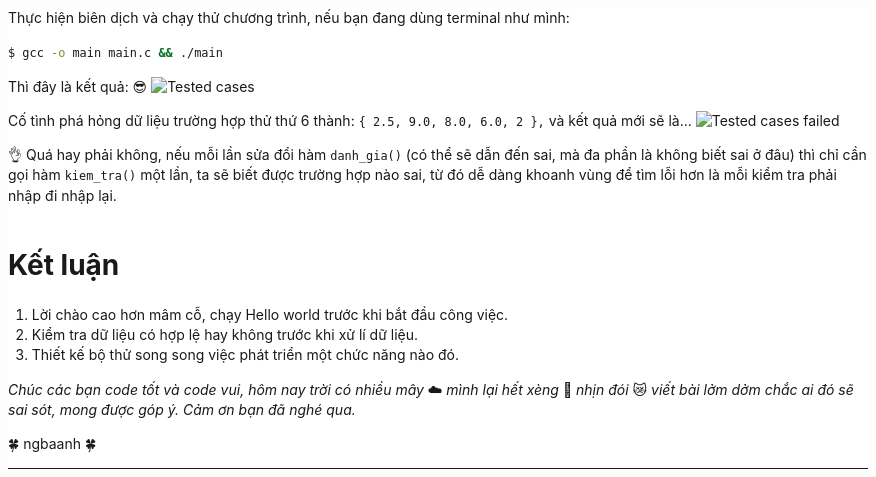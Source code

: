 Thực hiện biên dịch và chạy thử chương trình, nếu bạn đang dùng terminal như mình:
```sh
$ gcc -o main main.c && ./main
```
Thì đây là kết quả: :sunglasses:
![Tested cases](/img/post_img/tap-code-01/003.png)

Cố tình phá hỏng dữ liệu trường hợp thử thứ 6 thành: `{ 2.5, 9.0, 8.0, 6.0, 2 },` và kết quả mới sẽ là...
![Tested cases failed](/img/post_img/tap-code-01/004.png)

:ok_hand: Quá hay phải không, nếu mỗi lần sửa đổi hàm `danh_gia()` (có thể sẽ dẫn đến sai, mà đa phần là không biết sai ở đâu) thì chỉ cần gọi hàm `kiem_tra()` một lần, ta sẽ biết được trường hợp nào sai, từ đó dễ dàng khoanh vùng để tìm lỗi hơn là mỗi kiểm tra phải nhập đi nhập lại.


# Kết luận
1. Lời chào cao hơn mâm cỗ, chạy Hello world trước khi bắt đầu công việc.
2. Kiểm tra dữ liệu có hợp lệ hay không trước khi xử lí dữ liệu.
3. Thiết kế bộ thử song song việc phát triển một chức năng nào đó.

*Chúc các bạn code tốt và code vui, hôm nay trời có nhiều mây* :cloud: *mình lại hết xèng* :money_with_wings: *nhịn đói* :crying_cat_face: *viết bài lởm dởm chắc ai đó sẽ sai sót, mong được góp ý. Cảm ơn bạn đã nghé qua.*

:four_leaf_clover: ngbaanh :four_leaf_clover:
- - -

